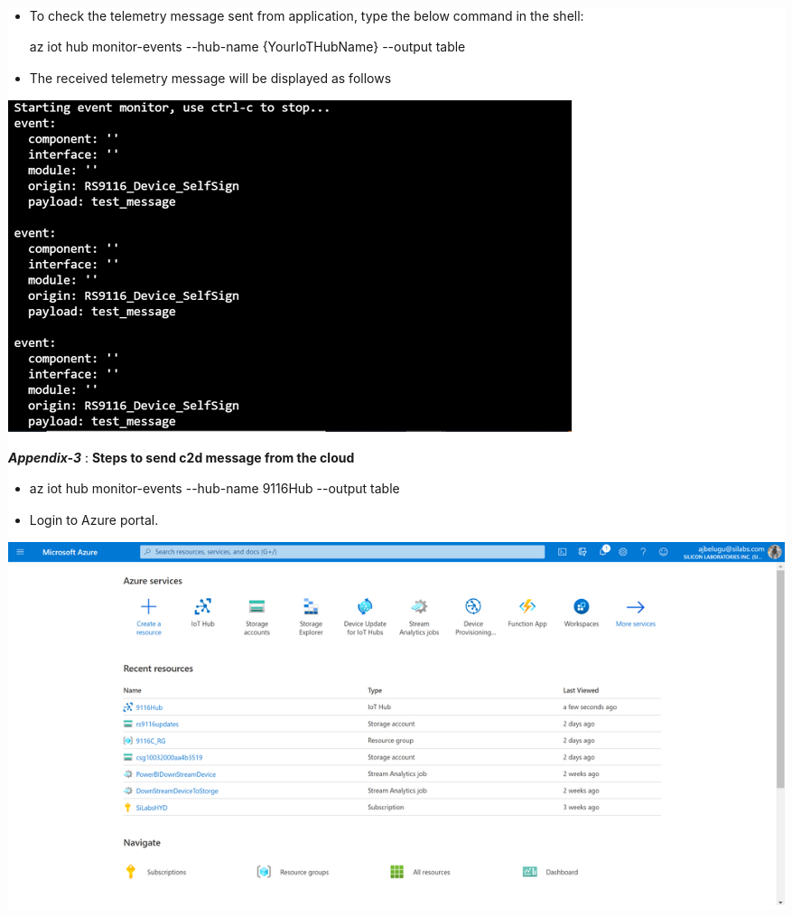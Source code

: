 - To check the telemetry message sent from application, type the below command in the shell:

  az iot hub monitor-events --hub-name {YourIoTHubName} --output table
- The received telemetry message will be displayed as follows
  
![Azure telemetry messages](resources/readme/image380.png)

***Appendix-3*** : **Steps to send c2d message from the cloud**

- az iot hub monitor-events --hub-name 9116Hub --output table

- Login to Azure portal.

![Azure portal login](resources/readme/image381.png)
  